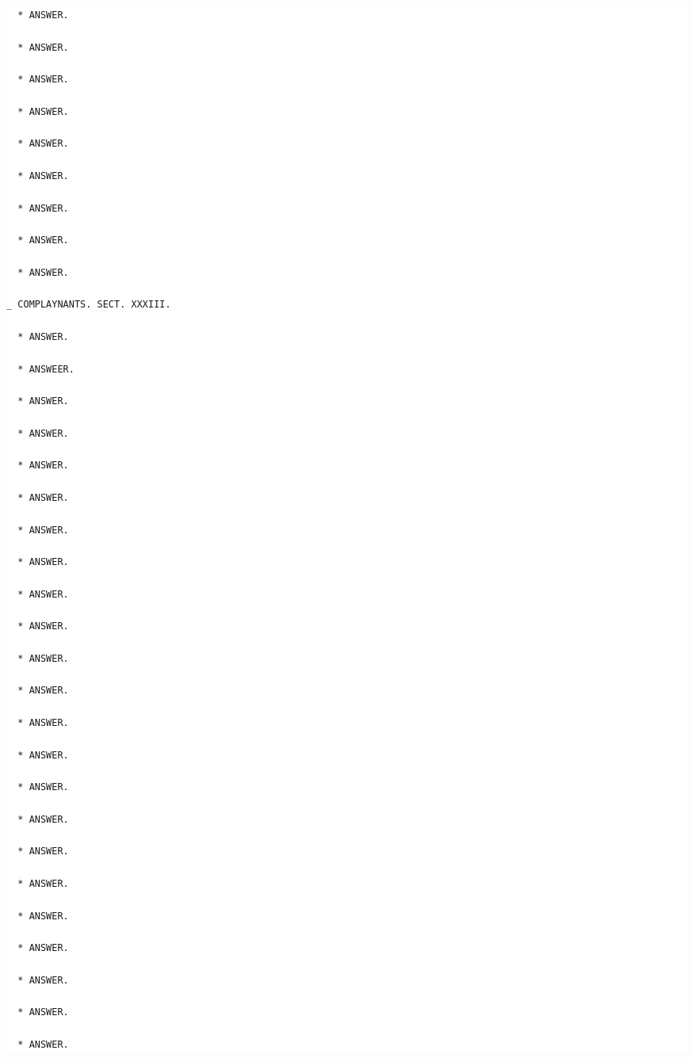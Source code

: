       * ANSWER.

      * ANSWER.

      * ANSWER.

      * ANSWER.

      * ANSWER.

      * ANSWER.

      * ANSWER.

      * ANSWER.

      * ANSWER.

    _ COMPLAYNANTS. SECT. XXXIII.

      * ANSWER.

      * ANSWEER.

      * ANSWER.

      * ANSWER.

      * ANSWER.

      * ANSWER.

      * ANSWER.

      * ANSWER.

      * ANSWER.

      * ANSWER.

      * ANSWER.

      * ANSWER.

      * ANSWER.

      * ANSWER.

      * ANSWER.

      * ANSWER.

      * ANSWER.

      * ANSWER.

      * ANSWER.

      * ANSWER.

      * ANSWER.

      * ANSWER.

      * ANSWER.
